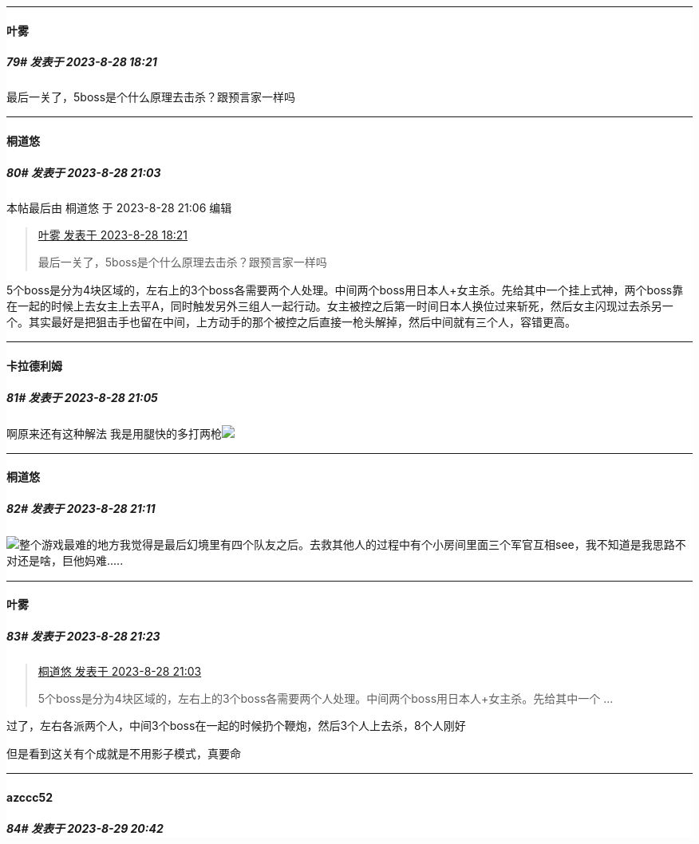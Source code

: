 
*****

####  叶雾  
##### 79#       发表于 2023-8-28 18:21

最后一关了，5boss是个什么原理去击杀？跟预言家一样吗


*****

####  桐道悠  
##### 80#       发表于 2023-8-28 21:03

 本帖最后由 桐道悠 于 2023-8-28 21:06 编辑 
<blockquote><a href="httphttps://bbs.saraba1st.com/2b/forum.php?mod=redirect&amp;goto=findpost&amp;pid=62199564&amp;ptid=2148963" target="_blank">叶雾 发表于 2023-8-28 18:21</a>

最后一关了，5boss是个什么原理去击杀？跟预言家一样吗</blockquote>
5个boss是分为4块区域的，左右上的3个boss各需要两个人处理。中间两个boss用日本人+女主杀。先给其中一个挂上式神，两个boss靠在一起的时候上去女主上去平A，同时触发另外三组人一起行动。女主被控之后第一时间日本人换位过来斩死，然后女主闪现过去杀另一个。其实最好是把狙击手也留在中间，上方动手的那个被控之后直接一枪头解掉，然后中间就有三个人，容错更高。

*****

####  卡拉德利姆  
##### 81#       发表于 2023-8-28 21:05

啊原来还有这种解法 我是用腿快的多打两枪<img src="https://static.saraba1st.com/image/smiley/face2017/108.png" referrerpolicy="no-referrer">

*****

####  桐道悠  
##### 82#       发表于 2023-8-28 21:11

<img src="https://static.saraba1st.com/image/smiley/face2017/067.png" referrerpolicy="no-referrer">整个游戏最难的地方我觉得是最后幻境里有四个队友之后。去救其他人的过程中有个小房间里面三个军官互相see，我不知道是我思路不对还是啥，巨他妈难.....


*****

####  叶雾  
##### 83#       发表于 2023-8-28 21:23

<blockquote><a href="httphttps://bbs.saraba1st.com/2b/forum.php?mod=redirect&amp;goto=findpost&amp;pid=62201410&amp;ptid=2148963" target="_blank">桐道悠 发表于 2023-8-28 21:03</a>

5个boss是分为4块区域的，左右上的3个boss各需要两个人处理。中间两个boss用日本人+女主杀。先给其中一个 ...</blockquote>
过了，左右各派两个人，中间3个boss在一起的时候扔个鞭炮，然后3个人上去杀，8个人刚好

但是看到这关有个成就是不用影子模式，真要命


*****

####  azccc52  
##### 84#       发表于 2023-8-29 20:42
